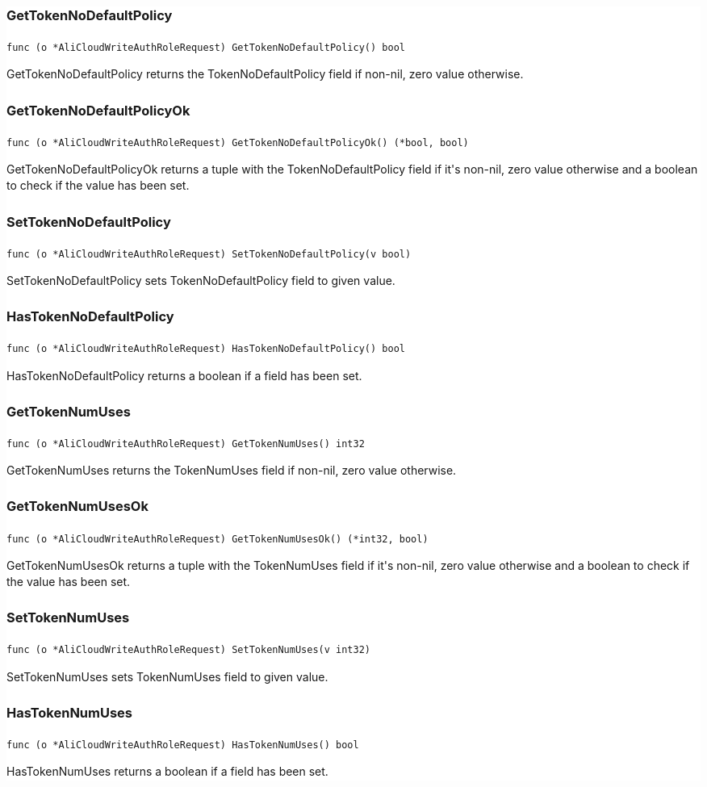 

### GetTokenNoDefaultPolicy

`func (o *AliCloudWriteAuthRoleRequest) GetTokenNoDefaultPolicy() bool`

GetTokenNoDefaultPolicy returns the TokenNoDefaultPolicy field if non-nil, zero value otherwise.

### GetTokenNoDefaultPolicyOk

`func (o *AliCloudWriteAuthRoleRequest) GetTokenNoDefaultPolicyOk() (*bool, bool)`

GetTokenNoDefaultPolicyOk returns a tuple with the TokenNoDefaultPolicy field if it's non-nil, zero value otherwise
and a boolean to check if the value has been set.

### SetTokenNoDefaultPolicy

`func (o *AliCloudWriteAuthRoleRequest) SetTokenNoDefaultPolicy(v bool)`

SetTokenNoDefaultPolicy sets TokenNoDefaultPolicy field to given value.


### HasTokenNoDefaultPolicy

`func (o *AliCloudWriteAuthRoleRequest) HasTokenNoDefaultPolicy() bool`

HasTokenNoDefaultPolicy returns a boolean if a field has been set.




### GetTokenNumUses

`func (o *AliCloudWriteAuthRoleRequest) GetTokenNumUses() int32`

GetTokenNumUses returns the TokenNumUses field if non-nil, zero value otherwise.

### GetTokenNumUsesOk

`func (o *AliCloudWriteAuthRoleRequest) GetTokenNumUsesOk() (*int32, bool)`

GetTokenNumUsesOk returns a tuple with the TokenNumUses field if it's non-nil, zero value otherwise
and a boolean to check if the value has been set.

### SetTokenNumUses

`func (o *AliCloudWriteAuthRoleRequest) SetTokenNumUses(v int32)`

SetTokenNumUses sets TokenNumUses field to given value.


### HasTokenNumUses

`func (o *AliCloudWriteAuthRoleRequest) HasTokenNumUses() bool`

HasTokenNumUses returns a boolean if a field has been set.


